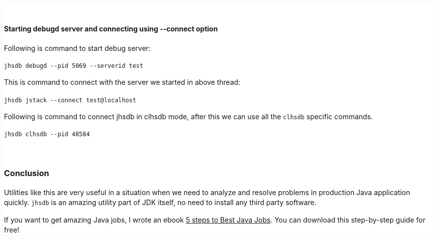 <br>

#### Starting debugd server and connecting using --connect option



Following is command to start debug server:

    jhsdb debugd --pid 5069 --serverid test

This is command to connect with the server we started in above thread:

    jhsdb jstack --connect test@localhost

Following is command to connect jhsdb in clhsdb mode, after this we can use all the `clhsdb` specific commands.

    jhsdb clhsdb --pid 48584

<br>

### Conclusion

Utilities like this are very useful in a situation when we need to analyze and resolve problems in production Java application quickly. `jhsdb` is an amazing utility part of JDK itself, no need to install any third party software.

If you want to get amazing Java jobs, I wrote an ebook [5 steps to Best Java Jobs](https://jfeatures.com/). You can download this step-by-step guide for free!

